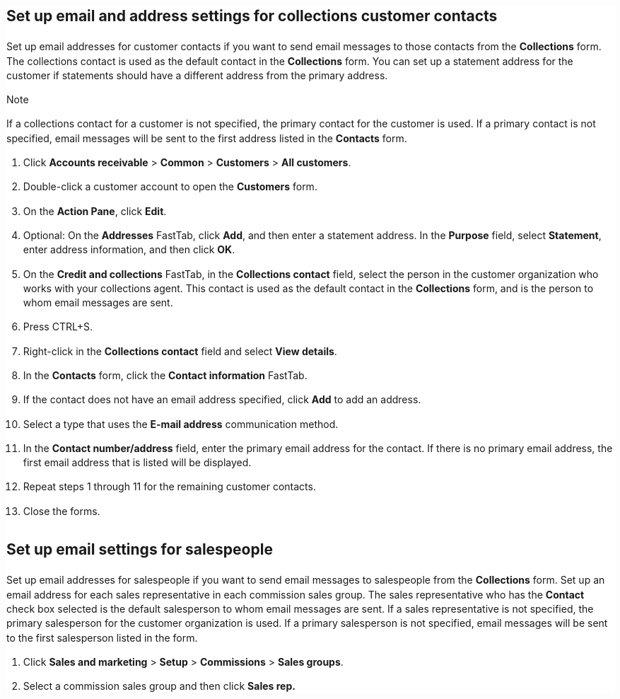 ## Set up email and address settings for collections customer contacts

Set up email addresses for customer contacts if you want to send email messages to those contacts from the **Collections** form. The collections contact is used as the default contact in the **Collections** form. You can set up a statement address for the customer if statements should have a different address from the primary address.


> [!NOTE]
> <P>If a collections contact for a customer is not specified, the primary contact for the customer is used. If a primary contact is not specified, email messages will be sent to the first address listed in the <STRONG>Contacts</STRONG> form.</P>



1.  Click **Accounts receivable** \> **Common** \> **Customers** \> **All customers**.

2.  Double-click a customer account to open the **Customers** form.

3.  On the **Action Pane**, click **Edit**.

4.  Optional: On the **Addresses** FastTab, click **Add**, and then enter a statement address. In the **Purpose** field, select **Statement**, enter address information, and then click **OK**.

5.  On the **Credit and collections** FastTab, in the **Collections contact** field, select the person in the customer organization who works with your collections agent. This contact is used as the default contact in the **Collections** form, and is the person to whom email messages are sent.

6.  Press CTRL+S.

7.  Right-click in the **Collections contact** field and select **View details**.

8.  In the **Contacts** form, click the **Contact information** FastTab.

9.  If the contact does not have an email address specified, click **Add** to add an address.

10. Select a type that uses the **E-mail address** communication method.

11. In the **Contact number/address** field, enter the primary email address for the contact. If there is no primary email address, the first email address that is listed will be displayed.

12. Repeat steps 1 through 11 for the remaining customer contacts.

13. Close the forms.

## Set up email settings for salespeople

Set up email addresses for salespeople if you want to send email messages to salespeople from the **Collections** form. Set up an email address for each sales representative in each commission sales group. The sales representative who has the **Contact** check box selected is the default salesperson to whom email messages are sent. If a sales representative is not specified, the primary salesperson for the customer organization is used. If a primary salesperson is not specified, email messages will be sent to the first salesperson listed in the form.

1.  Click **Sales and marketing** \> **Setup** \> **Commissions** \> **Sales groups**.

2.  Select a commission sales group and then click **Sales rep.**
